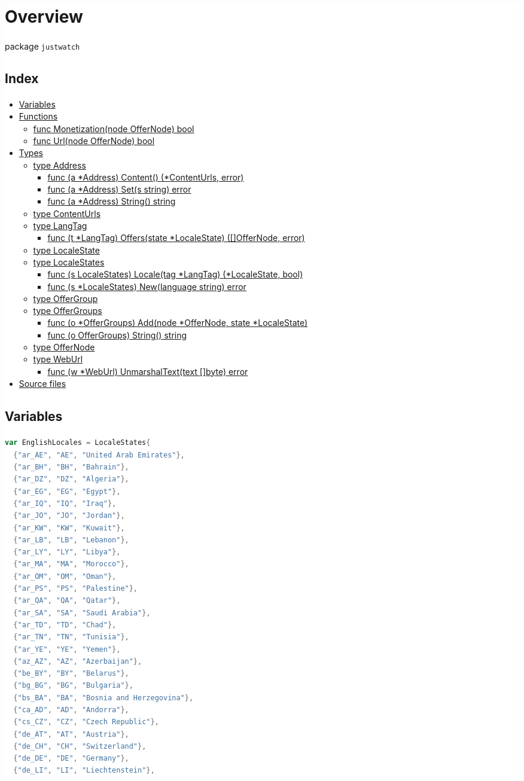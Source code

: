 # Overview

package `justwatch`

## Index

- [Variables](#variables)
- [Functions](#functions)
  - [func Monetization(node OfferNode) bool](#func-monetization)
  - [func Url(node OfferNode) bool](#func-url)
- [Types](#types)
  - [type Address](#type-address)
    - [func (a \*Address) Content() (\*ContentUrls, error)](#func-address-content)
    - [func (a \*Address) Set(s string) error](#func-address-set)
    - [func (a \*Address) String() string](#func-address-string)
  - [type ContentUrls](#type-contenturls)
  - [type LangTag](#type-langtag)
    - [func (t \*LangTag) Offers(state \*LocaleState) ([]OfferNode, error)](#func-langtag-offers)
  - [type LocaleState](#type-localestate)
  - [type LocaleStates](#type-localestates)
    - [func (s LocaleStates) Locale(tag \*LangTag) (\*LocaleState, bool)](#func-localestates-locale)
    - [func (s \*LocaleStates) New(language string) error](#func-localestates-new)
  - [type OfferGroup](#type-offergroup)
  - [type OfferGroups](#type-offergroups)
    - [func (o \*OfferGroups) Add(node \*OfferNode, state \*LocaleState)](#func-offergroups-add)
    - [func (o OfferGroups) String() string](#func-offergroups-string)
  - [type OfferNode](#type-offernode)
  - [type WebUrl](#type-weburl)
    - [func (w \*WebUrl) UnmarshalText(text []byte) error](#func-weburl-unmarshaltext)
- [Source files](#source-files)

## Variables

```go
var EnglishLocales = LocaleStates{
  {"ar_AE", "AE", "United Arab Emirates"},
  {"ar_BH", "BH", "Bahrain"},
  {"ar_DZ", "DZ", "Algeria"},
  {"ar_EG", "EG", "Egypt"},
  {"ar_IQ", "IQ", "Iraq"},
  {"ar_JO", "JO", "Jordan"},
  {"ar_KW", "KW", "Kuwait"},
  {"ar_LB", "LB", "Lebanon"},
  {"ar_LY", "LY", "Libya"},
  {"ar_MA", "MA", "Morocco"},
  {"ar_OM", "OM", "Oman"},
  {"ar_PS", "PS", "Palestine"},
  {"ar_QA", "QA", "Qatar"},
  {"ar_SA", "SA", "Saudi Arabia"},
  {"ar_TD", "TD", "Chad"},
  {"ar_TN", "TN", "Tunisia"},
  {"ar_YE", "YE", "Yemen"},
  {"az_AZ", "AZ", "Azerbaijan"},
  {"be_BY", "BY", "Belarus"},
  {"bg_BG", "BG", "Bulgaria"},
  {"bs_BA", "BA", "Bosnia and Herzegovina"},
  {"ca_AD", "AD", "Andorra"},
  {"cs_CZ", "CZ", "Czech Republic"},
  {"de_AT", "AT", "Austria"},
  {"de_CH", "CH", "Switzerland"},
  {"de_DE", "DE", "Germany"},
  {"de_LI", "LI", "Liechtenstein"},
```
